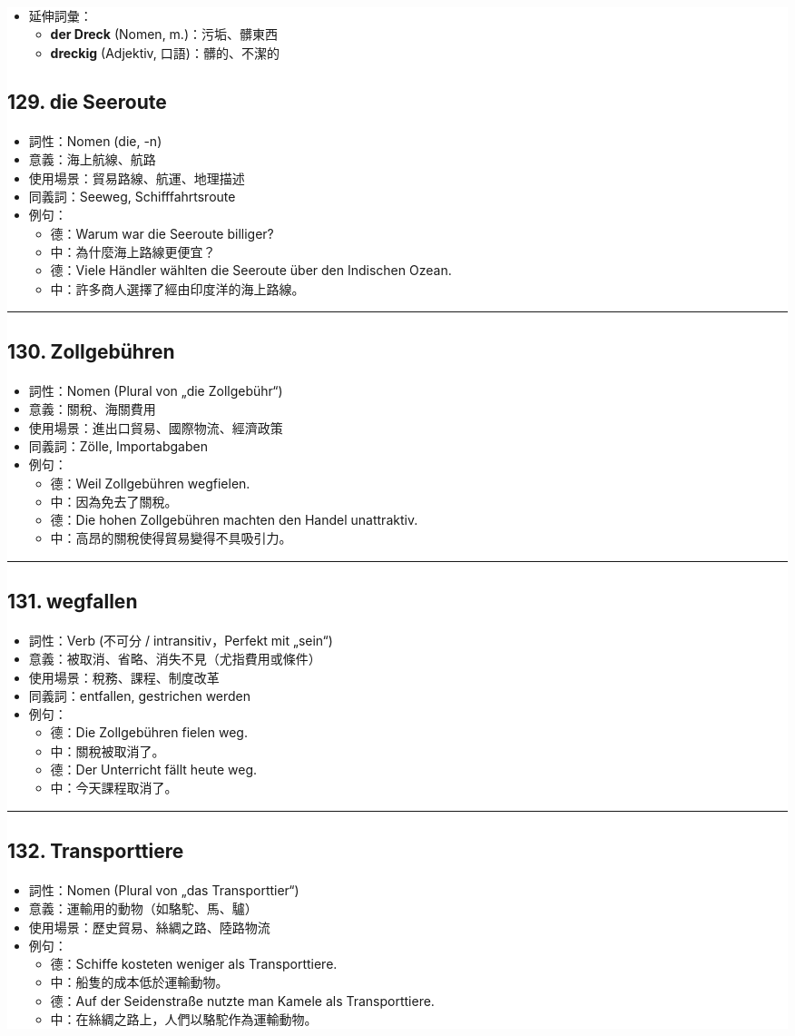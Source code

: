 - 延伸詞彙：
  - **der Dreck** (Nomen, m.)：污垢、髒東西
  - **dreckig** (Adjektiv, 口語)：髒的、不潔的

## 129. die Seeroute

- 詞性：Nomen (die, -n)
- 意義：海上航線、航路
- 使用場景：貿易路線、航運、地理描述
- 同義詞：Seeweg, Schifffahrtsroute
- 例句：
  - 德：Warum war die Seeroute billiger?
  - 中：為什麼海上路線更便宜？
  - 德：Viele Händler wählten die Seeroute über den Indischen Ozean.
  - 中：許多商人選擇了經由印度洋的海上路線。

---

## 130. Zollgebühren

- 詞性：Nomen (Plural von „die Zollgebühr“)
- 意義：關稅、海關費用
- 使用場景：進出口貿易、國際物流、經濟政策
- 同義詞：Zölle, Importabgaben
- 例句：
  - 德：Weil Zollgebühren wegfielen.
  - 中：因為免去了關稅。
  - 德：Die hohen Zollgebühren machten den Handel unattraktiv.
  - 中：高昂的關稅使得貿易變得不具吸引力。

---

## 131. wegfallen

- 詞性：Verb (不可分 / intransitiv，Perfekt mit „sein“)
- 意義：被取消、省略、消失不見（尤指費用或條件）
- 使用場景：稅務、課程、制度改革
- 同義詞：entfallen, gestrichen werden
- 例句：
  - 德：Die Zollgebühren fielen weg.
  - 中：關稅被取消了。
  - 德：Der Unterricht fällt heute weg.
  - 中：今天課程取消了。

---

## 132. Transporttiere

- 詞性：Nomen (Plural von „das Transporttier“)
- 意義：運輸用的動物（如駱駝、馬、驢）
- 使用場景：歷史貿易、絲綢之路、陸路物流
- 例句：
  - 德：Schiffe kosteten weniger als Transporttiere.
  - 中：船隻的成本低於運輸動物。
  - 德：Auf der Seidenstraße nutzte man Kamele als Transporttiere.
  - 中：在絲綢之路上，人們以駱駝作為運輸動物。
